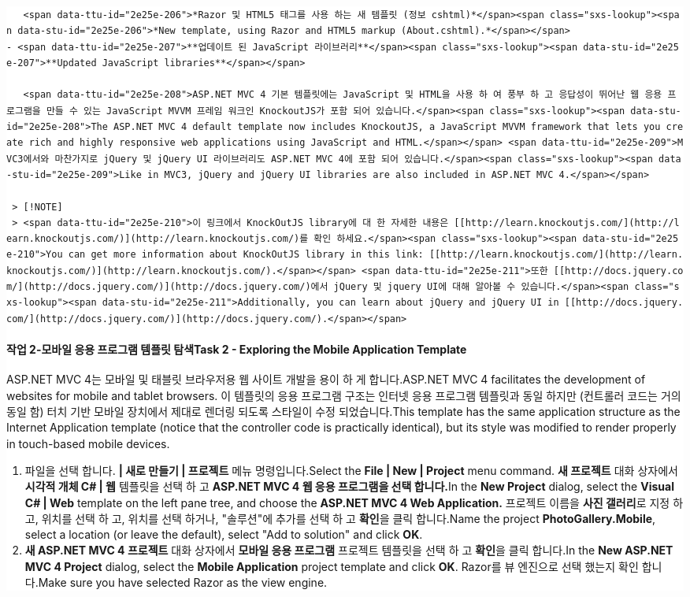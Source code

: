        <span data-ttu-id="2e25e-206">*Razor 및 HTML5 태그를 사용 하는 새 템플릿 (정보 cshtml)*</span><span class="sxs-lookup"><span data-stu-id="2e25e-206">*New template, using Razor and HTML5 markup (About.cshtml).*</span></span>
    - <span data-ttu-id="2e25e-207">**업데이트 된 JavaScript 라이브러리**</span><span class="sxs-lookup"><span data-stu-id="2e25e-207">**Updated JavaScript libraries**</span></span>

       <span data-ttu-id="2e25e-208">ASP.NET MVC 4 기본 템플릿에는 JavaScript 및 HTML을 사용 하 여 풍부 하 고 응답성이 뛰어난 웹 응용 프로그램을 만들 수 있는 JavaScript MVVM 프레임 워크인 KnockoutJS가 포함 되어 있습니다.</span><span class="sxs-lookup"><span data-stu-id="2e25e-208">The ASP.NET MVC 4 default template now includes KnockoutJS, a JavaScript MVVM framework that lets you create rich and highly responsive web applications using JavaScript and HTML.</span></span> <span data-ttu-id="2e25e-209">MVC3에서와 마찬가지로 jQuery 및 jQuery UI 라이브러리도 ASP.NET MVC 4에 포함 되어 있습니다.</span><span class="sxs-lookup"><span data-stu-id="2e25e-209">Like in MVC3, jQuery and jQuery UI libraries are also included in ASP.NET MVC 4.</span></span>

     > [!NOTE]
     > <span data-ttu-id="2e25e-210">이 링크에서 KnockOutJS library에 대 한 자세한 내용은 [[http://learn.knockoutjs.com/](http://learn.knockoutjs.com/)](http://learn.knockoutjs.com/)를 확인 하세요.</span><span class="sxs-lookup"><span data-stu-id="2e25e-210">You can get more information about KnockOutJS library in this link: [[http://learn.knockoutjs.com/](http://learn.knockoutjs.com/)](http://learn.knockoutjs.com/).</span></span> <span data-ttu-id="2e25e-211">또한 [[http://docs.jquery.com/](http://docs.jquery.com/)](http://docs.jquery.com/)에서 jQuery 및 jquery UI에 대해 알아볼 수 있습니다.</span><span class="sxs-lookup"><span data-stu-id="2e25e-211">Additionally, you can learn about jQuery and jQuery UI in [[http://docs.jquery.com/](http://docs.jquery.com/)](http://docs.jquery.com/).</span></span>

<a id="Task_2_-_Exploring_the_Mobile_Application_Template"></a>
#### <a name="task-2---exploring-the-mobile-application-template"></a><span data-ttu-id="2e25e-212">작업 2-모바일 응용 프로그램 템플릿 탐색</span><span class="sxs-lookup"><span data-stu-id="2e25e-212">Task 2 - Exploring the Mobile Application Template</span></span>

<span data-ttu-id="2e25e-213">ASP.NET MVC 4는 모바일 및 태블릿 브라우저용 웹 사이트 개발을 용이 하 게 합니다.</span><span class="sxs-lookup"><span data-stu-id="2e25e-213">ASP.NET MVC 4 facilitates the development of websites for mobile and tablet browsers.</span></span> <span data-ttu-id="2e25e-214">이 템플릿의 응용 프로그램 구조는 인터넷 응용 프로그램 템플릿과 동일 하지만 (컨트롤러 코드는 거의 동일 함) 터치 기반 모바일 장치에서 제대로 렌더링 되도록 스타일이 수정 되었습니다.</span><span class="sxs-lookup"><span data-stu-id="2e25e-214">This template has the same application structure as the Internet Application template (notice that the controller code is practically identical), but its style was modified to render properly in touch-based mobile devices.</span></span>

1. <span data-ttu-id="2e25e-215">파일을 선택 합니다. **| 새로 만들기 | 프로젝트** 메뉴 명령입니다.</span><span class="sxs-lookup"><span data-stu-id="2e25e-215">Select the **File | New | Project** menu command.</span></span> <span data-ttu-id="2e25e-216">**새 프로젝트** 대화 상자에서 **시각적 개체 C# | 웹** 템플릿을 선택 하 고 **ASP.NET MVC 4 웹 응용 프로그램을 선택 합니다.**</span><span class="sxs-lookup"><span data-stu-id="2e25e-216">In the **New Project** dialog, select the **Visual C# | Web** template on the left pane tree, and choose the **ASP.NET MVC 4 Web Application.**</span></span> <span data-ttu-id="2e25e-217">프로젝트 이름을 **사진 갤러리**로 지정 하 고, 위치를 선택 하 고, 위치를 선택 하거나, &quot;솔루션&quot;에 추가를 선택 하 고 **확인**을 클릭 합니다.</span><span class="sxs-lookup"><span data-stu-id="2e25e-217">Name the project **PhotoGallery.Mobile**, select a location (or leave the default), select &quot;Add to solution&quot; and click **OK**.</span></span>
2. <span data-ttu-id="2e25e-218">**새 ASP.NET MVC 4 프로젝트** 대화 상자에서 **모바일 응용 프로그램** 프로젝트 템플릿을 선택 하 고 **확인**을 클릭 합니다.</span><span class="sxs-lookup"><span data-stu-id="2e25e-218">In the **New ASP.NET MVC 4 Project** dialog, select the **Mobile Application** project template and click **OK**.</span></span> <span data-ttu-id="2e25e-219">Razor를 뷰 엔진으로 선택 했는지 확인 합니다.</span><span class="sxs-lookup"><span data-stu-id="2e25e-219">Make sure you have selected Razor as the view engine.</span></span>
